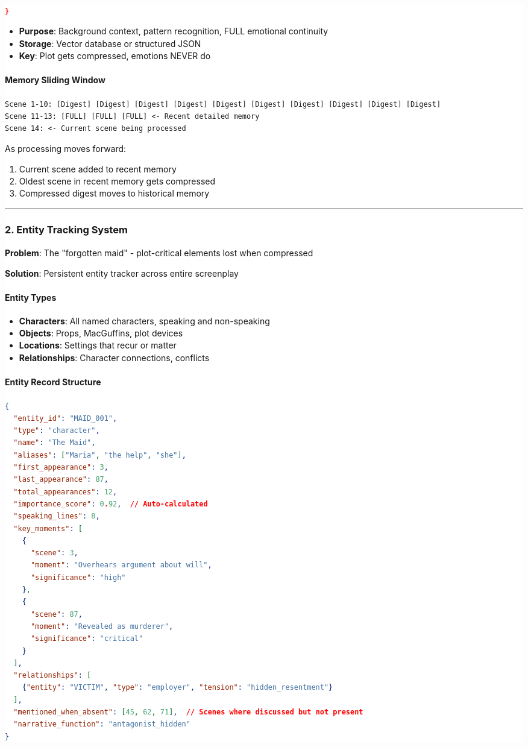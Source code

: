   ```json
  }
  ```
- **Purpose**: Background context, pattern recognition, FULL emotional continuity
- **Storage**: Vector database or structured JSON
- **Key**: Plot gets compressed, emotions NEVER do

#### Memory Sliding Window
```
Scene 1-10: [Digest] [Digest] [Digest] [Digest] [Digest] [Digest] [Digest] [Digest] [Digest] [Digest]
Scene 11-13: [FULL] [FULL] [FULL] <- Recent detailed memory
Scene 14: <- Current scene being processed
```

As processing moves forward:
1. Current scene added to recent memory
2. Oldest scene in recent memory gets compressed
3. Compressed digest moves to historical memory

---

### 2. Entity Tracking System

**Problem**: The "forgotten maid" - plot-critical elements lost when compressed

**Solution**: Persistent entity tracker across entire screenplay

#### Entity Types
- **Characters**: All named characters, speaking and non-speaking
- **Objects**: Props, MacGuffins, plot devices
- **Locations**: Settings that recur or matter
- **Relationships**: Character connections, conflicts

#### Entity Record Structure
```json
{
  "entity_id": "MAID_001",
  "type": "character",
  "name": "The Maid",
  "aliases": ["Maria", "the help", "she"],
  "first_appearance": 3,
  "last_appearance": 87,
  "total_appearances": 12,
  "importance_score": 0.92,  // Auto-calculated
  "speaking_lines": 8,
  "key_moments": [
    {
      "scene": 3,
      "moment": "Overhears argument about will",
      "significance": "high"
    },
    {
      "scene": 87,
      "moment": "Revealed as murderer",
      "significance": "critical"
    }
  ],
  "relationships": [
    {"entity": "VICTIM", "type": "employer", "tension": "hidden_resentment"}
  ],
  "mentioned_when_absent": [45, 62, 71],  // Scenes where discussed but not present
  "narrative_function": "antagonist_hidden"
}
```
